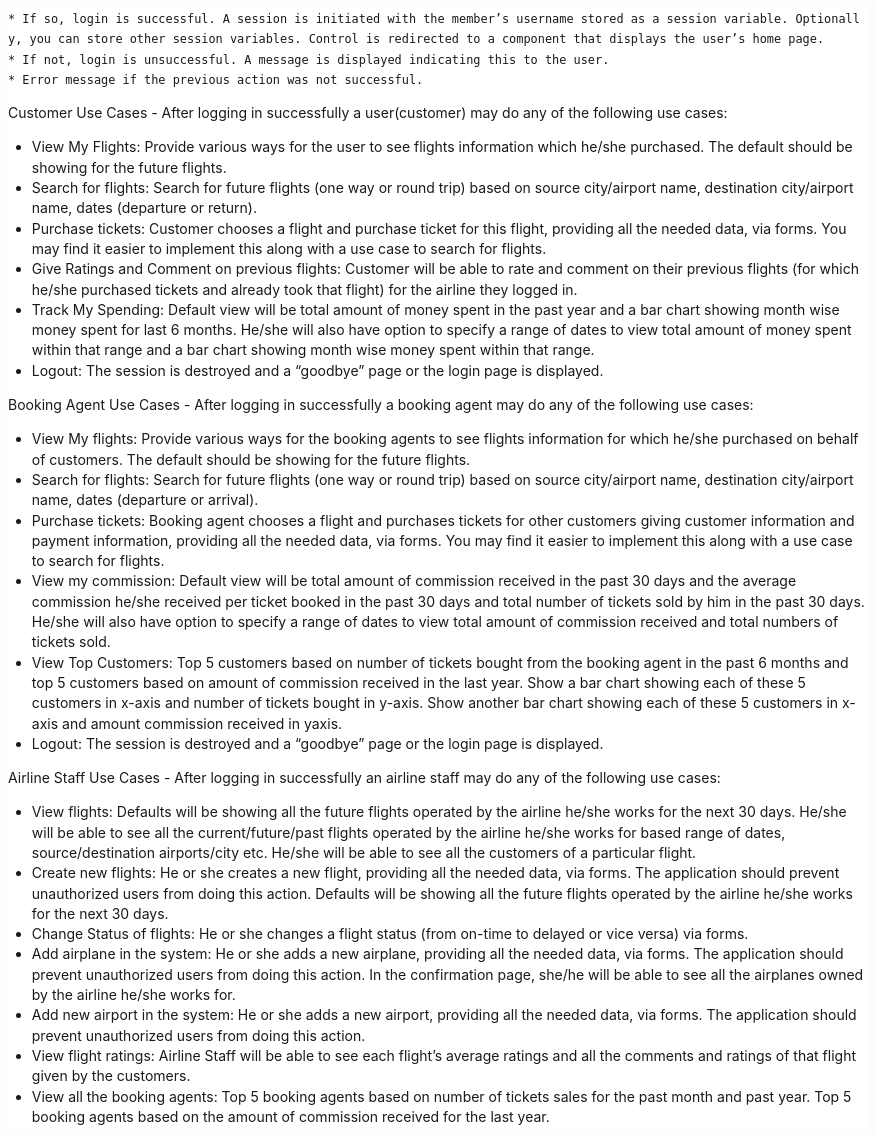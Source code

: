     * If so, login is successful. A session is initiated with the member’s username stored as a session variable. Optionally, you can store other session variables. Control is redirected to a component that displays the user’s home page.
    * If not, login is unsuccessful. A message is displayed indicating this to the user.
    * Error message if the previous action was not successful.

Customer Use Cases - After logging in successfully a user(customer) may do any of the following use cases:
* View My Flights: Provide various ways for the user to see flights information which he/she purchased. The default should be showing for the future flights.
* Search for flights: Search for future flights (one way or round trip) based on source city/airport name, destination city/airport name, dates (departure or return).
* Purchase tickets: Customer chooses a flight and purchase ticket for this flight, providing all the needed data, via forms. You may find it easier to implement this along with a use case to search for flights.
* Give Ratings and Comment on previous flights: Customer will be able to rate and comment on their previous flights (for which he/she purchased tickets and already took that flight) for the airline they logged in.
* Track My Spending: Default view will be total amount of money spent in the past year and a bar chart showing month wise money spent for last 6 months. He/she will also have option to specify a range of dates to view total amount of money spent within that range and a bar chart showing month wise money spent within that range.
* Logout: The session is destroyed and a “goodbye” page or the login page is displayed.

Booking Agent Use Cases - After logging in successfully a booking agent may do any of the following use cases:
* View My flights: Provide various ways for the booking agents to see flights information for which he/she purchased on behalf of customers. The default should be showing for the future flights.
* Search for flights: Search for future flights (one way or round trip) based on source city/airport name, destination city/airport name, dates (departure or arrival).
* Purchase tickets: Booking agent chooses a flight and purchases tickets for other customers giving customer information and payment information, providing all the needed data, via forms. You may find it easier to implement this along with a use case to search for flights.
* View my commission: Default view will be total amount of commission received in the past 30 days and the average commission he/she received per ticket booked in the past 30 days and total number of tickets sold by him in the past 30 days. He/she will also have option to specify a range of dates to view total amount of commission received and total numbers of tickets sold.
* View Top Customers: Top 5 customers based on number of tickets bought from the booking agent in the past 6 months and top 5 customers based on amount of commission received in the last year. Show a bar chart showing each of these 5 customers in x-axis and number of tickets bought in y-axis. Show another bar chart showing each of these 5 customers in x-axis and amount commission received in yaxis.
* Logout: The session is destroyed and a “goodbye” page or the login page is displayed.

Airline Staff Use Cases - After logging in successfully an airline staff may do any of the following use cases:
* View flights: Defaults will be showing all the future flights operated by the airline he/she works for the next 30 days. He/she will be able to see all the current/future/past flights operated by the airline he/she works for based range of dates, source/destination airports/city etc. He/she will be able to see all the customers of a particular flight.
* Create new flights: He or she creates a new flight, providing all the needed data, via forms. The application should prevent unauthorized users from doing this action. Defaults will be showing all the future flights operated by the airline he/she works for the next 30 days.
* Change Status of flights: He or she changes a flight status (from on-time to delayed or vice versa) via forms.
* Add airplane in the system: He or she adds a new airplane, providing all the needed data, via forms. The application should prevent unauthorized users from doing this action. In the confirmation page, she/he will be able to see all the airplanes owned by the airline he/she works for.
* Add new airport in the system: He or she adds a new airport, providing all the needed data, via forms. The application should prevent unauthorized users from doing this action.
* View flight ratings: Airline Staff will be able to see each flight’s average ratings and all the comments and ratings of that flight given by the customers.
* View all the booking agents: Top 5 booking agents based on number of tickets sales for the past month and past year. Top 5 booking agents based on the amount of commission received for the last year.
